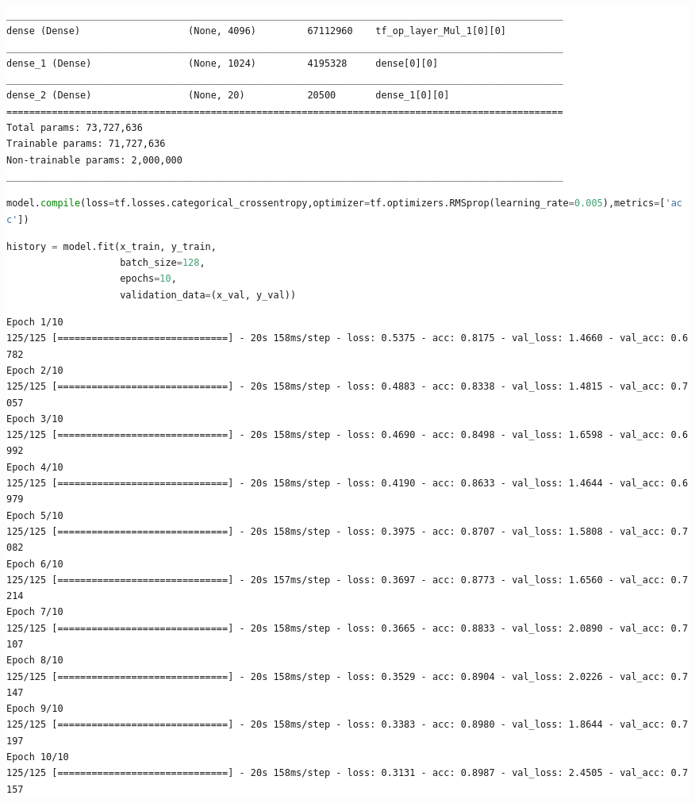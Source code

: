     __________________________________________________________________________________________________
    dense (Dense)                   (None, 4096)         67112960    tf_op_layer_Mul_1[0][0]          
    __________________________________________________________________________________________________
    dense_1 (Dense)                 (None, 1024)         4195328     dense[0][0]                      
    __________________________________________________________________________________________________
    dense_2 (Dense)                 (None, 20)           20500       dense_1[0][0]                    
    ==================================================================================================
    Total params: 73,727,636
    Trainable params: 71,727,636
    Non-trainable params: 2,000,000
    __________________________________________________________________________________________________



```python
model.compile(loss=tf.losses.categorical_crossentropy,optimizer=tf.optimizers.RMSprop(learning_rate=0.005),metrics=['acc'])
```


```python
history = model.fit(x_train, y_train,
                    batch_size=128,
                    epochs=10,
                    validation_data=(x_val, y_val))
```

    Epoch 1/10
    125/125 [==============================] - 20s 158ms/step - loss: 0.5375 - acc: 0.8175 - val_loss: 1.4660 - val_acc: 0.6782
    Epoch 2/10
    125/125 [==============================] - 20s 158ms/step - loss: 0.4883 - acc: 0.8338 - val_loss: 1.4815 - val_acc: 0.7057
    Epoch 3/10
    125/125 [==============================] - 20s 158ms/step - loss: 0.4690 - acc: 0.8498 - val_loss: 1.6598 - val_acc: 0.6992
    Epoch 4/10
    125/125 [==============================] - 20s 158ms/step - loss: 0.4190 - acc: 0.8633 - val_loss: 1.4644 - val_acc: 0.6979
    Epoch 5/10
    125/125 [==============================] - 20s 158ms/step - loss: 0.3975 - acc: 0.8707 - val_loss: 1.5808 - val_acc: 0.7082
    Epoch 6/10
    125/125 [==============================] - 20s 157ms/step - loss: 0.3697 - acc: 0.8773 - val_loss: 1.6560 - val_acc: 0.7214
    Epoch 7/10
    125/125 [==============================] - 20s 158ms/step - loss: 0.3665 - acc: 0.8833 - val_loss: 2.0890 - val_acc: 0.7107
    Epoch 8/10
    125/125 [==============================] - 20s 158ms/step - loss: 0.3529 - acc: 0.8904 - val_loss: 2.0226 - val_acc: 0.7147
    Epoch 9/10
    125/125 [==============================] - 20s 158ms/step - loss: 0.3383 - acc: 0.8980 - val_loss: 1.8644 - val_acc: 0.7197
    Epoch 10/10
    125/125 [==============================] - 20s 158ms/step - loss: 0.3131 - acc: 0.8987 - val_loss: 2.4505 - val_acc: 0.7157
